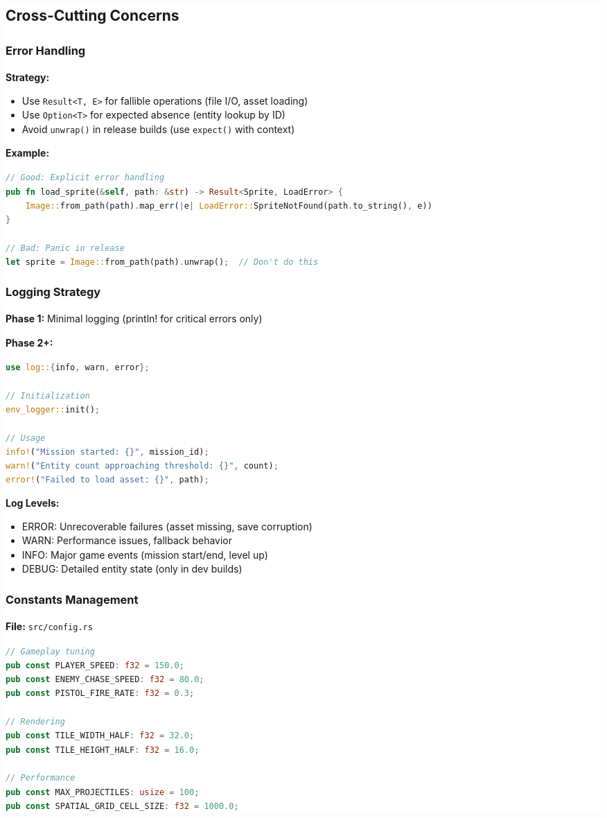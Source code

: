 
## Cross-Cutting Concerns

### Error Handling

**Strategy:**
- Use `Result<T, E>` for fallible operations (file I/O, asset loading)
- Use `Option<T>` for expected absence (entity lookup by ID)
- Avoid `unwrap()` in release builds (use `expect()` with context)

**Example:**
```rust
// Good: Explicit error handling
pub fn load_sprite(&self, path: &str) -> Result<Sprite, LoadError> {
    Image::from_path(path).map_err(|e| LoadError::SpriteNotFound(path.to_string(), e))
}

// Bad: Panic in release
let sprite = Image::from_path(path).unwrap();  // Don't do this
```

### Logging Strategy

**Phase 1:** Minimal logging (println! for critical errors only)

**Phase 2+:**
```rust
use log::{info, warn, error};

// Initialization
env_logger::init();

// Usage
info!("Mission started: {}", mission_id);
warn!("Entity count approaching threshold: {}", count);
error!("Failed to load asset: {}", path);
```

**Log Levels:**
- ERROR: Unrecoverable failures (asset missing, save corruption)
- WARN: Performance issues, fallback behavior
- INFO: Major game events (mission start/end, level up)
- DEBUG: Detailed entity state (only in dev builds)

### Constants Management

**File:** `src/config.rs`

```rust
// Gameplay tuning
pub const PLAYER_SPEED: f32 = 150.0;
pub const ENEMY_CHASE_SPEED: f32 = 80.0;
pub const PISTOL_FIRE_RATE: f32 = 0.3;

// Rendering
pub const TILE_WIDTH_HALF: f32 = 32.0;
pub const TILE_HEIGHT_HALF: f32 = 16.0;

// Performance
pub const MAX_PROJECTILES: usize = 100;
pub const SPATIAL_GRID_CELL_SIZE: f32 = 1000.0;
```
